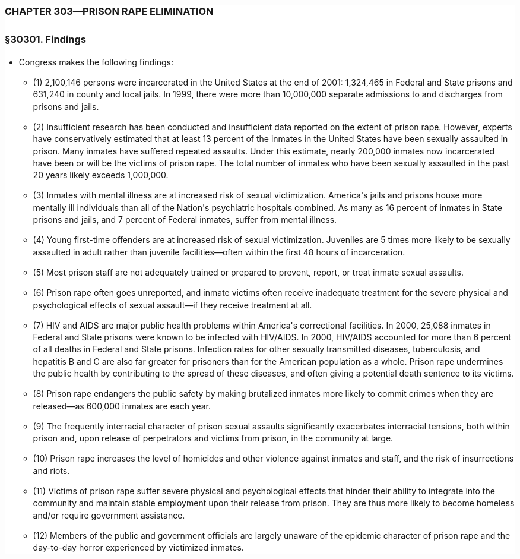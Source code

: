 ### **CHAPTER 303—PRISON RAPE ELIMINATION**

### §30301. Findings
* Congress makes the following findings:

  * (1) 2,100,146 persons were incarcerated in the United States at the end of 2001: 1,324,465 in Federal and State prisons and 631,240 in county and local jails. In 1999, there were more than 10,000,000 separate admissions to and discharges from prisons and jails.

  * (2) Insufficient research has been conducted and insufficient data reported on the extent of prison rape. However, experts have conservatively estimated that at least 13 percent of the inmates in the United States have been sexually assaulted in prison. Many inmates have suffered repeated assaults. Under this estimate, nearly 200,000 inmates now incarcerated have been or will be the victims of prison rape. The total number of inmates who have been sexually assaulted in the past 20 years likely exceeds 1,000,000.

  * (3) Inmates with mental illness are at increased risk of sexual victimization. America's jails and prisons house more mentally ill individuals than all of the Nation's psychiatric hospitals combined. As many as 16 percent of inmates in State prisons and jails, and 7 percent of Federal inmates, suffer from mental illness.

  * (4) Young first-time offenders are at increased risk of sexual victimization. Juveniles are 5 times more likely to be sexually assaulted in adult rather than juvenile facilities—often within the first 48 hours of incarceration.

  * (5) Most prison staff are not adequately trained or prepared to prevent, report, or treat inmate sexual assaults.

  * (6) Prison rape often goes unreported, and inmate victims often receive inadequate treatment for the severe physical and psychological effects of sexual assault—if they receive treatment at all.

  * (7) HIV and AIDS are major public health problems within America's correctional facilities. In 2000, 25,088 inmates in Federal and State prisons were known to be infected with HIV/AIDS. In 2000, HIV/AIDS accounted for more than 6 percent of all deaths in Federal and State prisons. Infection rates for other sexually transmitted diseases, tuberculosis, and hepatitis B and C are also far greater for prisoners than for the American population as a whole. Prison rape undermines the public health by contributing to the spread of these diseases, and often giving a potential death sentence to its victims.

  * (8) Prison rape endangers the public safety by making brutalized inmates more likely to commit crimes when they are released—as 600,000 inmates are each year.

  * (9) The frequently interracial character of prison sexual assaults significantly exacerbates interracial tensions, both within prison and, upon release of perpetrators and victims from prison, in the community at large.

  * (10) Prison rape increases the level of homicides and other violence against inmates and staff, and the risk of insurrections and riots.

  * (11) Victims of prison rape suffer severe physical and psychological effects that hinder their ability to integrate into the community and maintain stable employment upon their release from prison. They are thus more likely to become homeless and/or require government assistance.

  * (12) Members of the public and government officials are largely unaware of the epidemic character of prison rape and the day-to-day horror experienced by victimized inmates.
